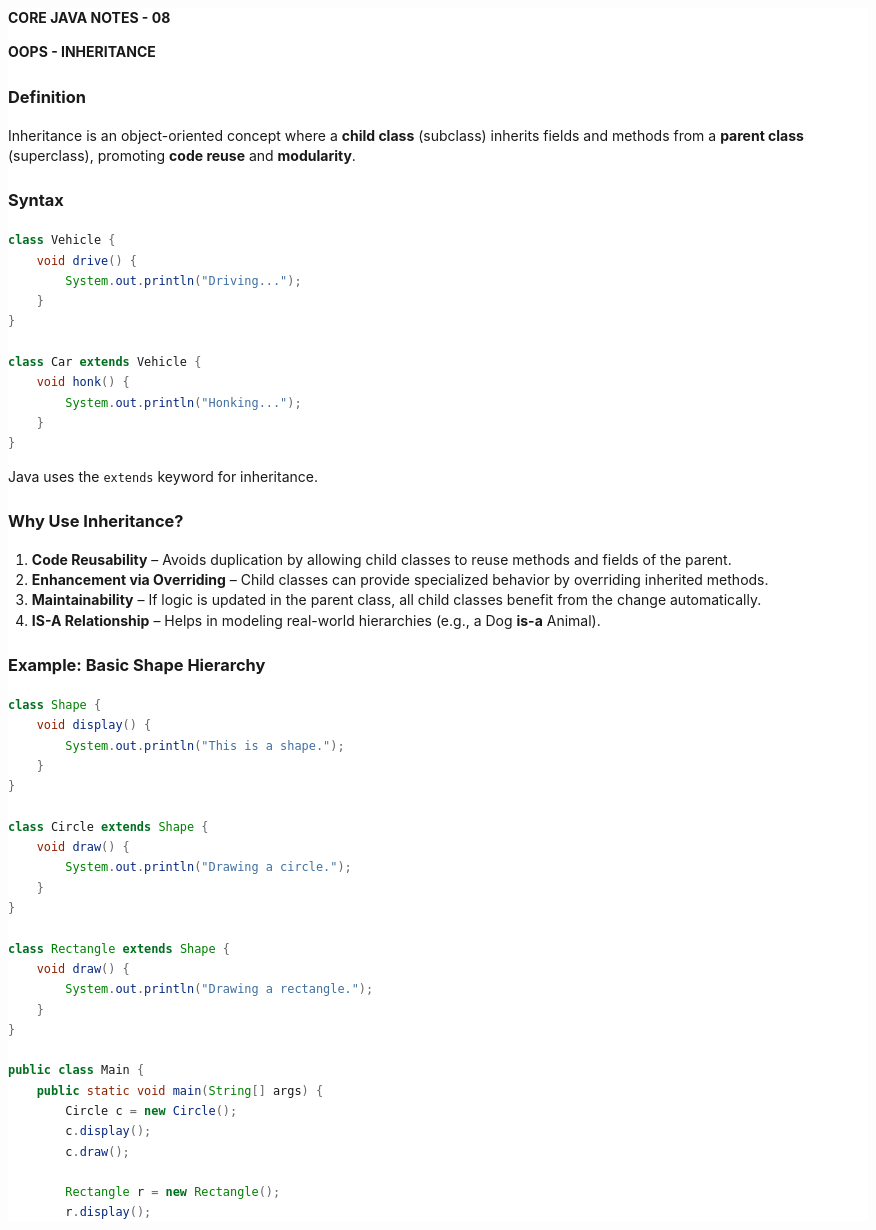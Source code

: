 ﻿**CORE JAVA NOTES - 08**

**OOPS - INHERITANCE**

### Definition

Inheritance is an object-oriented concept where a **child class** (subclass) inherits fields and methods from a **parent class** (superclass), promoting **code reuse** and **modularity**.

### Syntax

```java
class Vehicle {
    void drive() {
        System.out.println("Driving...");
    }
}

class Car extends Vehicle {
    void honk() {
        System.out.println("Honking...");
    }
}
```

Java uses the `extends` keyword for inheritance.

### Why Use Inheritance?

1. **Code Reusability** – Avoids duplication by allowing child classes to reuse methods and fields of the parent.
2. **Enhancement via Overriding** – Child classes can provide specialized behavior by overriding inherited methods.
3. **Maintainability** – If logic is updated in the parent class, all child classes benefit from the change automatically.
4. **IS-A Relationship** – Helps in modeling real-world hierarchies (e.g., a Dog **is-a** Animal).

### Example: Basic Shape Hierarchy

```java
class Shape {
    void display() {
        System.out.println("This is a shape.");
    }
}

class Circle extends Shape {
    void draw() {
        System.out.println("Drawing a circle.");
    }
}

class Rectangle extends Shape {
    void draw() {
        System.out.println("Drawing a rectangle.");
    }
}

public class Main {
    public static void main(String[] args) {
        Circle c = new Circle();
        c.display();
        c.draw();

        Rectangle r = new Rectangle();
        r.display();
```